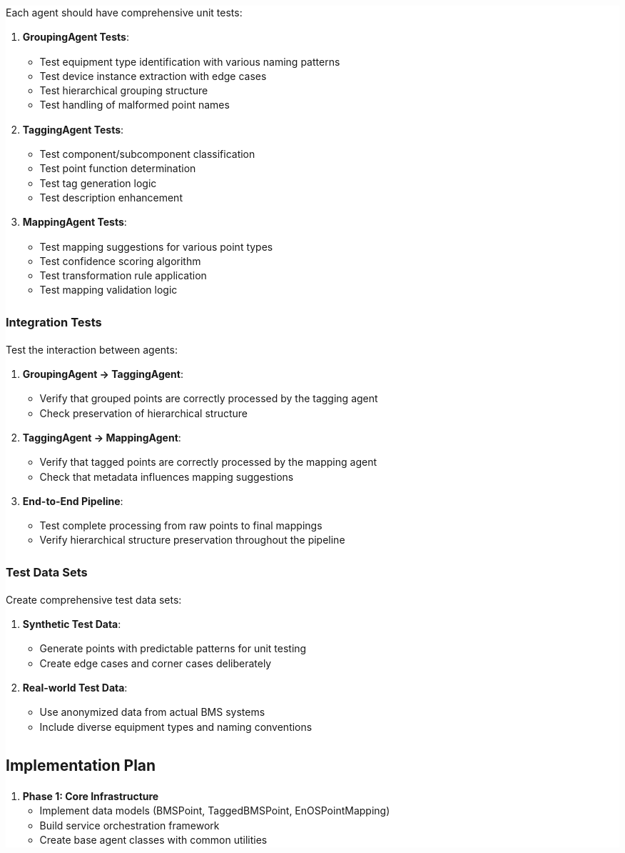 Each agent should have comprehensive unit tests:

1. **GroupingAgent Tests**:
   - Test equipment type identification with various naming patterns
   - Test device instance extraction with edge cases
   - Test hierarchical grouping structure
   - Test handling of malformed point names

2. **TaggingAgent Tests**:
   - Test component/subcomponent classification
   - Test point function determination
   - Test tag generation logic
   - Test description enhancement

3. **MappingAgent Tests**:
   - Test mapping suggestions for various point types
   - Test confidence scoring algorithm
   - Test transformation rule application
   - Test mapping validation logic

### Integration Tests

Test the interaction between agents:

1. **GroupingAgent → TaggingAgent**:
   - Verify that grouped points are correctly processed by the tagging agent
   - Check preservation of hierarchical structure

2. **TaggingAgent → MappingAgent**:
   - Verify that tagged points are correctly processed by the mapping agent
   - Check that metadata influences mapping suggestions

3. **End-to-End Pipeline**:
   - Test complete processing from raw points to final mappings
   - Verify hierarchical structure preservation throughout the pipeline

### Test Data Sets

Create comprehensive test data sets:

1. **Synthetic Test Data**:
   - Generate points with predictable patterns for unit testing
   - Create edge cases and corner cases deliberately

2. **Real-world Test Data**:
   - Use anonymized data from actual BMS systems
   - Include diverse equipment types and naming conventions

## Implementation Plan

1. **Phase 1: Core Infrastructure**
   - Implement data models (BMSPoint, TaggedBMSPoint, EnOSPointMapping)
   - Build service orchestration framework
   - Create base agent classes with common utilities
